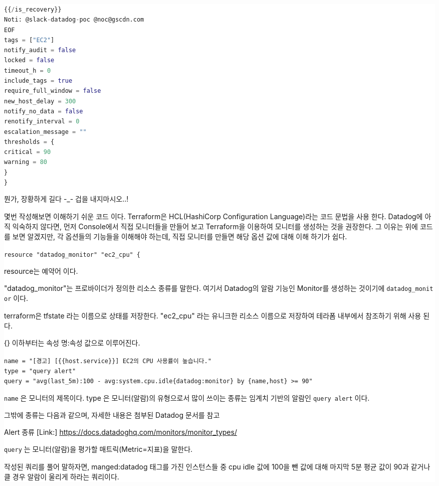 ```tf
{{/is_recovery}}  
Noti: @slack-datadog-poc @noc@gscdn.com
EOF
tags = ["EC2"]
notify_audit = false
locked = false
timeout_h = 0
include_tags = true
require_full_window = false
new_host_delay = 300
notify_no_data = false
renotify_interval = 0
escalation_message = ""
thresholds = {
critical = 90
warning = 80
}
}
```

뭔가, 장황하게 길다 -_-
겁을 내지마시오..!

몇번 작성해보면 이해하기 쉬운 코드 이다.
Terraform은 HCL(HashiCorp Configuration Language)라는 코드 문법을 사용 한다.
Datadog에 아직 익숙하지 않다면, 먼저 Console에서 직접 모니터들을 만들어 보고 Terraform을 이용하여 모니터를 생성하는 것을 권장한다.
그 이유는 위에 코드를 보면 알겠지만, 각 옵션들의 기능들을 이해해야 하는데, 직접 모니터를 만들면 해당 옵션 값에 대해 이해 하기가 쉽다.

```
resource "datadog_monitor" "ec2_cpu" {
```
resource는 예약어 이다. 

"datadog_monitor"는 프로바이더가 정의한 리소스 종류를 말한다.
여기서 Datadog의 알람 기능인 Monitor를 생성하는 것이기에 `datadog_monitor` 이다.

terraform은 tfstate 라는 이름으로 상태를 저장한다. "ec2_cpu" 라는 유니크한 리소스 이름으로 저장하여 테라폼 내부에서 참조하기 위해 사용 된다.

{} 이하부터는 속성 명:속성 값으로 이루어진다.

```
name = "[경고] [{{host.service}}] EC2의 CPU 사용률이 높습니다."
type = "query alert"
query = "avg(last_5m):100 - avg:system.cpu.idle{datadog:monitor} by {name,host} >= 90"
```

`name` 은 모니터의 제목이다.
type 은 모니터(알람)의 유형으로서 많이 쓰이는 종류는 임계치 기반의 알람인 `query alert` 이다.

그밖에 종류는 다음과 같으며, 자세한 내용은 첨부된 Datadog 문서를 참고

Alert 종류 [Link:] https://docs.datadoghq.com/monitors/monitor_types/

`query` 는 모니터(알람)을 평가할 매트릭(Metric=지표)을 말한다.

작성된 쿼리를 풀어 말하자면, manged:datadog 태그를 가진 인스턴스들 중 cpu idle 값에 100을 뺀 값에 대해 마지막 5분 평균 값이 90과 같거나 클 경우 알람이 울리게 하라는 쿼리이다.

